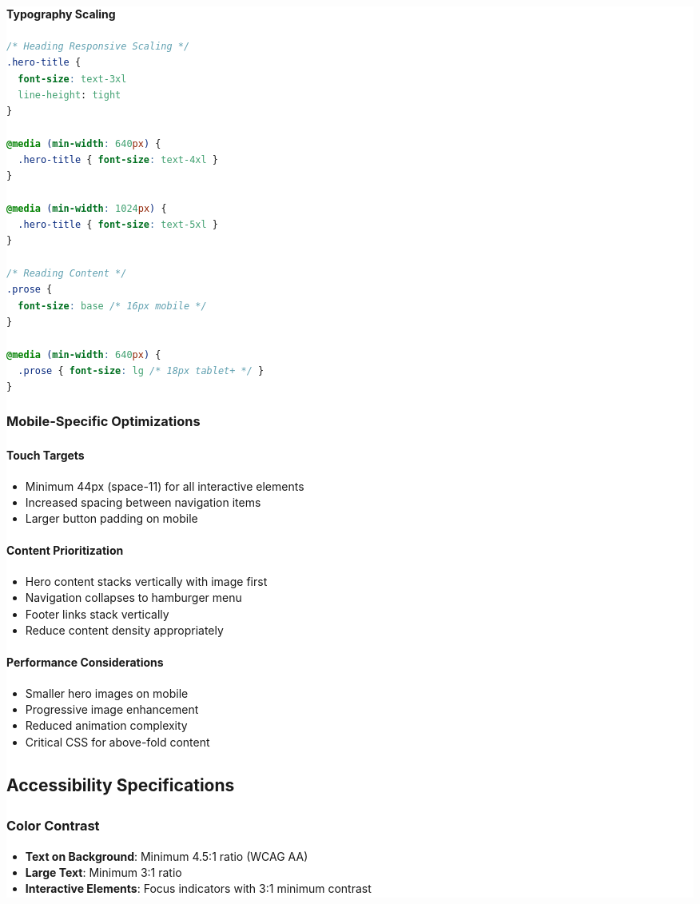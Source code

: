 #### Typography Scaling
```css
/* Heading Responsive Scaling */
.hero-title {
  font-size: text-3xl
  line-height: tight
}

@media (min-width: 640px) {
  .hero-title { font-size: text-4xl }
}

@media (min-width: 1024px) {
  .hero-title { font-size: text-5xl }
}

/* Reading Content */
.prose {
  font-size: base /* 16px mobile */
}

@media (min-width: 640px) {
  .prose { font-size: lg /* 18px tablet+ */ }
}
```

### Mobile-Specific Optimizations

#### Touch Targets
- Minimum 44px (space-11) for all interactive elements
- Increased spacing between navigation items
- Larger button padding on mobile

#### Content Prioritization
- Hero content stacks vertically with image first
- Navigation collapses to hamburger menu
- Footer links stack vertically
- Reduce content density appropriately

#### Performance Considerations
- Smaller hero images on mobile
- Progressive image enhancement
- Reduced animation complexity
- Critical CSS for above-fold content

## Accessibility Specifications

### Color Contrast
- **Text on Background**: Minimum 4.5:1 ratio (WCAG AA)
- **Large Text**: Minimum 3:1 ratio
- **Interactive Elements**: Focus indicators with 3:1 minimum contrast
